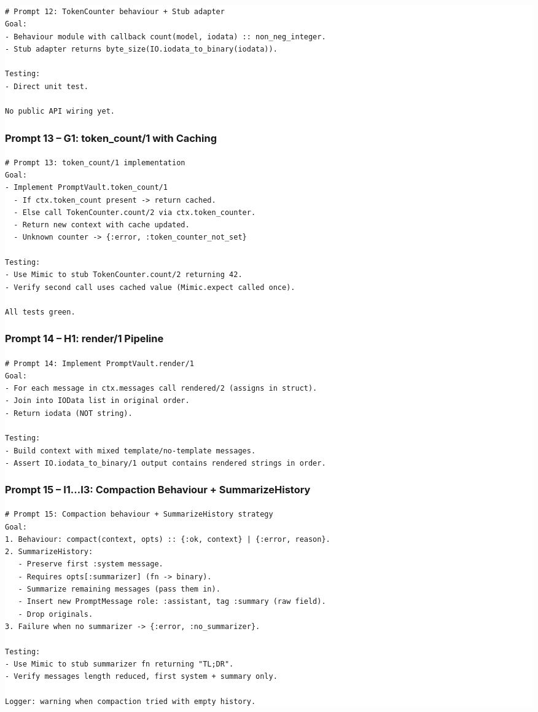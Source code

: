 ```text
# Prompt 12: TokenCounter behaviour + Stub adapter
Goal:
- Behaviour module with callback count(model, iodata) :: non_neg_integer.
- Stub adapter returns byte_size(IO.iodata_to_binary(iodata)).

Testing:
- Direct unit test.

No public API wiring yet.
```

### Prompt 13 – G1: token_count/1 with Caching

```text
# Prompt 13: token_count/1 implementation
Goal:
- Implement PromptVault.token_count/1
  - If ctx.token_count present -> return cached.
  - Else call TokenCounter.count/2 via ctx.token_counter.
  - Return new context with cache updated.
  - Unknown counter -> {:error, :token_counter_not_set}

Testing:
- Use Mimic to stub TokenCounter.count/2 returning 42.
- Verify second call uses cached value (Mimic.expect called once).

All tests green.
```

### Prompt 14 – H1: render/1 Pipeline

```text
# Prompt 14: Implement PromptVault.render/1
Goal:
- For each message in ctx.messages call rendered/2 (assigns in struct).
- Join into IOData list in original order.
- Return iodata (NOT string).

Testing:
- Build context with mixed template/no-template messages.
- Assert IO.iodata_to_binary/1 output contains rendered strings in order.
```

### Prompt 15 – I1…I3: Compaction Behaviour + SummarizeHistory

```text
# Prompt 15: Compaction behaviour + SummarizeHistory strategy
Goal:
1. Behaviour: compact(context, opts) :: {:ok, context} | {:error, reason}.
2. SummarizeHistory:
   - Preserve first :system message.
   - Requires opts[:summarizer] (fn -> binary).
   - Summarize remaining messages (pass them in).
   - Insert new PromptMessage role: :assistant, tag :summary (raw field).
   - Drop originals.
3. Failure when no summarizer -> {:error, :no_summarizer}.

Testing:
- Use Mimic to stub summarizer fn returning "TL;DR".
- Verify messages length reduced, first system + summary only.

Logger: warning when compaction tried with empty history.
```
